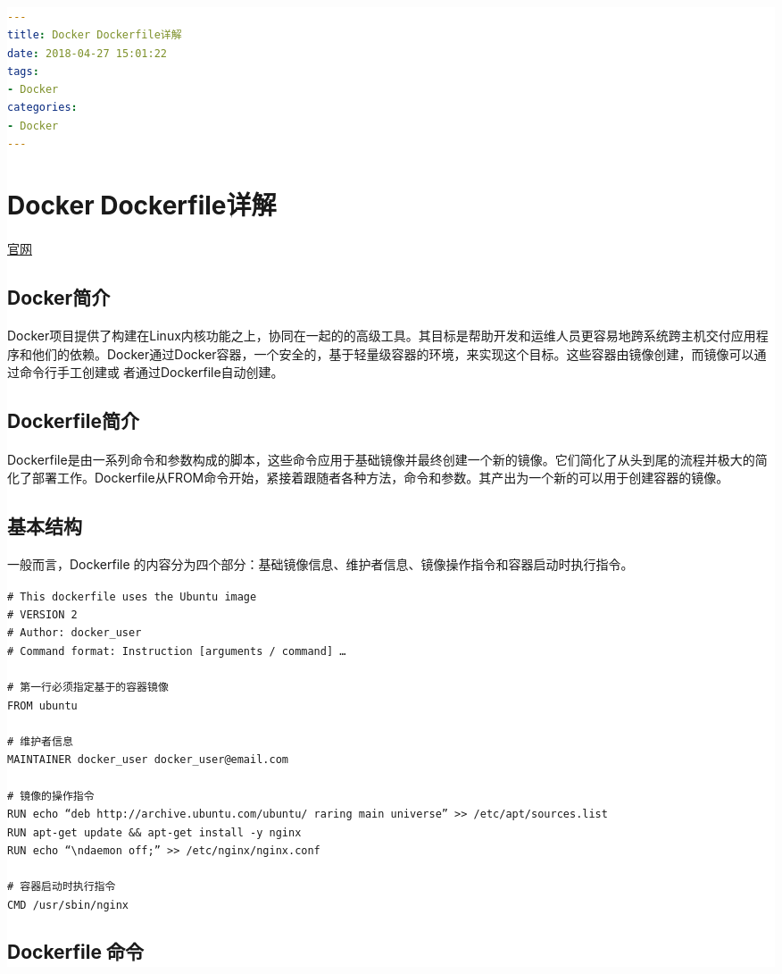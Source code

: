 ```yaml
---
title: Docker Dockerfile详解
date: 2018-04-27 15:01:22
tags:
- Docker
categories: 
- Docker
---
```

# Docker Dockerfile详解

[官网](https://docs.docker.com/engine/reference/builder/#dockerfile-examples)

## Docker简介

Docker项目提供了构建在Linux内核功能之上，协同在一起的的高级工具。其目标是帮助开发和运维人员更容易地跨系统跨主机交付应用程序和他们的依赖。Docker通过Docker容器，一个安全的，基于轻量级容器的环境，来实现这个目标。这些容器由镜像创建，而镜像可以通过命令行手工创建或 者通过Dockerfile自动创建。

## Dockerfile简介

Dockerfile是由一系列命令和参数构成的脚本，这些命令应用于基础镜像并最终创建一个新的镜像。它们简化了从头到尾的流程并极大的简化了部署工作。Dockerfile从FROM命令开始，紧接着跟随者各种方法，命令和参数。其产出为一个新的可以用于创建容器的镜像。

## 基本结构

一般而言，Dockerfile 的内容分为四个部分：基础镜像信息、维护者信息、镜像操作指令和容器启动时执行指令。

``` nginx
# This dockerfile uses the Ubuntu image
# VERSION 2
# Author: docker_user
# Command format: Instruction [arguments / command] …

# 第一行必须指定基于的容器镜像
FROM ubuntu

# 维护者信息
MAINTAINER docker_user docker_user@email.com

# 镜像的操作指令
RUN echo “deb http://archive.ubuntu.com/ubuntu/ raring main universe” >> /etc/apt/sources.list
RUN apt-get update && apt-get install -y nginx
RUN echo “\ndaemon off;” >> /etc/nginx/nginx.conf

# 容器启动时执行指令
CMD /usr/sbin/nginx
```

## Dockerfile 命令
